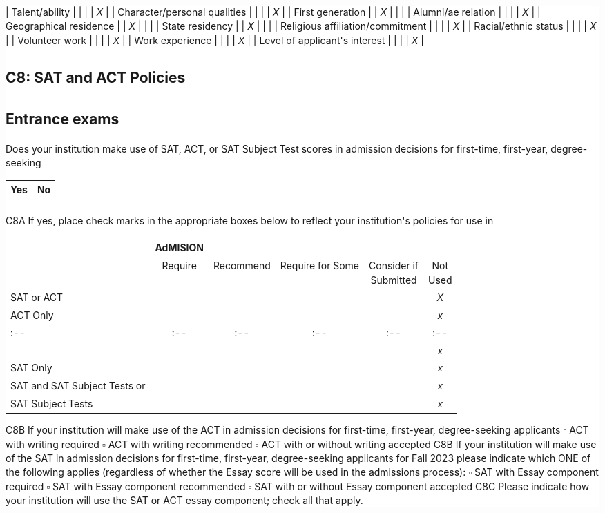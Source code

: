| Talent/ability |  |  |  | $X$ |
| Character/personal qualities |  |  |  | $X$ |
| First generation |  | $X$ |  |  |
| Alumni/ae relation |  |  |  | $X$ |
| Geographical residence |  | $X$ |  |  |
| State residency |  | $X$ |  |  |
| Religious affiliation/commitment |  |  |  | $X$ |
| Racial/ethnic status |  |  |  | $X$ |
| Volunteer work |  |  |  | $X$ |
| Work experience |  |  |  | $X$ |
| Level of applicant's interest |  |  |  | $X$ |

## C8: SAT and ACT Policies

## Entrance exams

Does your institution make use of SAT, ACT, or SAT Subject Test scores in admission decisions for first-time, first-year, degree-seeking

| Yes | No |
| :--: | :--: |
|  |  |

C8A If yes, place check marks in the appropriate boxes below to reflect your institution's policies for use in

|  | AdMISION |  |  |  |  |
| :-- | :--: | :--: | :--: | :--: | :--: |
|  | Require | Recommend | Require for Some | Consider if <br> Submitted | Not <br> Used |
| SAT or ACT |  |  |  |  | $X$ |
| ACT Only |  |  |  |  | $x$ |
| :-- | :-- | :-- | :-- | :-- | :-- |
|  |  |  |  |  | $x$ |
| SAT Only |  |  |  |  | $x$ |
| SAT and SAT Subject Tests or |  |  |  |  | $x$ |
| SAT Subject Tests |  |  |  |  | $x$ |

C8B If your institution will make use of the ACT in admission decisions for first-time, first-year, degree-seeking applicants
$\square$ ACT with writing required
$\square$ ACT with writing recommended
$\square$ ACT with or without writing accepted
C8B If your institution will make use of the SAT in admission decisions for first-time, first-year, degree-seeking applicants for Fall 2023 please indicate which ONE of the following applies (regardless of whether the Essay score will be used in the admissions process):
$\square$ SAT with Essay component required
$\square$ SAT with Essay component recommended
$\square$ SAT with or without Essay component accepted
C8C Please indicate how your institution will use the SAT or ACT essay component; check all that apply.

